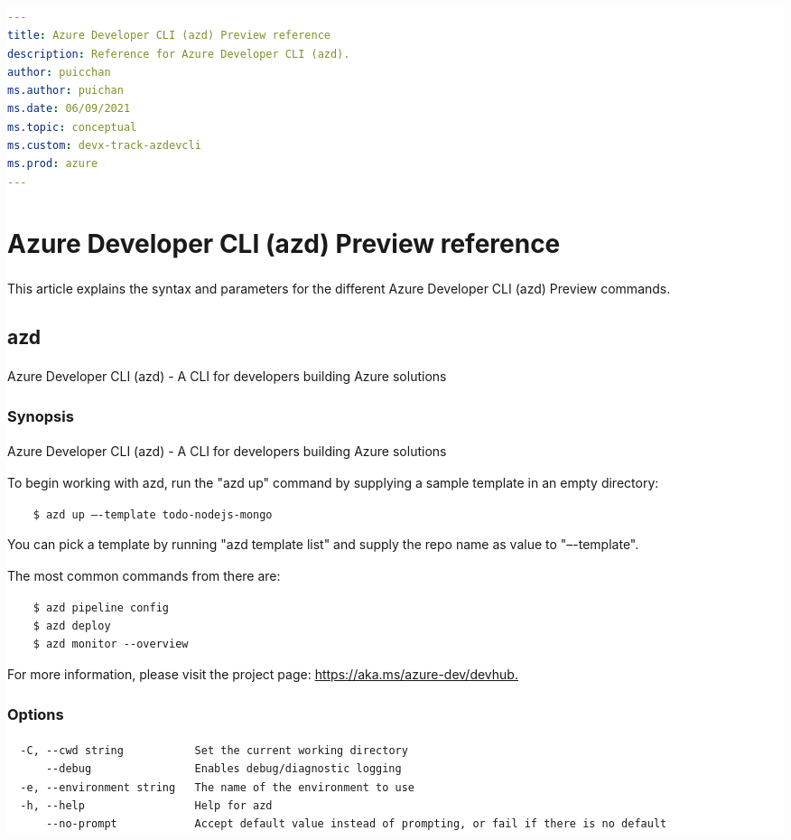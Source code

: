 ```yaml
---
title: Azure Developer CLI (azd) Preview reference
description: Reference for Azure Developer CLI (azd).
author: puicchan
ms.author: puichan
ms.date: 06/09/2021
ms.topic: conceptual
ms.custom: devx-track-azdevcli
ms.prod: azure
---
```


# Azure Developer CLI (azd) Preview reference

This article explains the syntax and parameters for the different Azure Developer CLI (azd) Preview commands.

## azd

Azure Developer CLI (azd) - A CLI for developers building Azure solutions

### Synopsis

Azure Developer CLI (azd) - A CLI for developers building Azure solutions​

To begin working with azd, run the "azd up" command by supplying a sample template in an empty directory:​

```		
	$ azd up –-template todo-nodejs-mongo​
```

You can pick a template by running "azd template list" and supply the repo name as value to "–-template".​
		
The most common commands from there are:​

```	
	$ azd pipeline config​
	$ azd deploy
	$ azd monitor --overview
```
	
For more information, please visit the project page: https://aka.ms/azure-dev/devhub.​

### Options

```
  -C, --cwd string           Set the current working directory
      --debug                Enables debug/diagnostic logging
  -e, --environment string   The name of the environment to use
  -h, --help                 Help for azd
      --no-prompt            Accept default value instead of prompting, or fail if there is no default
```
